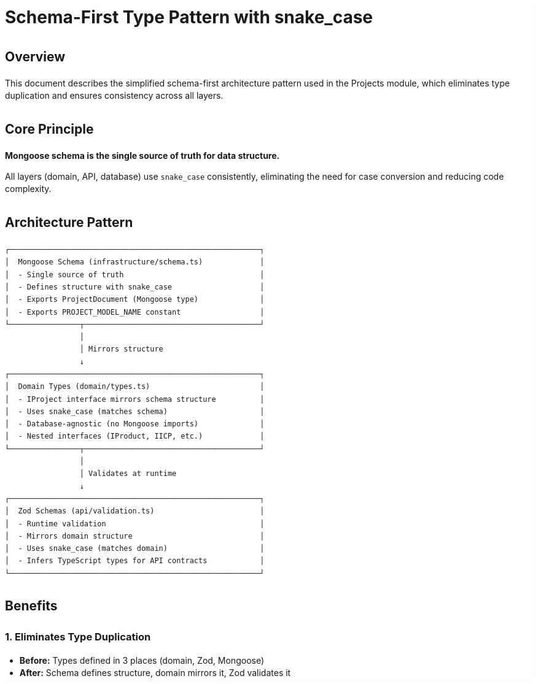 # Schema-First Type Pattern with snake_case

## Overview

This document describes the simplified schema-first architecture pattern used in the Projects module, which eliminates type duplication and ensures consistency across all layers.

## Core Principle

**Mongoose schema is the single source of truth for data structure.**

All layers (domain, API, database) use `snake_case` consistently, eliminating the need for case conversion and reducing code complexity.

## Architecture Pattern

```
┌─────────────────────────────────────────────────────────┐
│  Mongoose Schema (infrastructure/schema.ts)             │
│  - Single source of truth                               │
│  - Defines structure with snake_case                    │
│  - Exports ProjectDocument (Mongoose type)              │
│  - Exports PROJECT_MODEL_NAME constant                  │
└────────────────┬────────────────────────────────────────┘
                 │
                 │ Mirrors structure
                 ↓
┌─────────────────────────────────────────────────────────┐
│  Domain Types (domain/types.ts)                         │
│  - IProject interface mirrors schema structure          │
│  - Uses snake_case (matches schema)                     │
│  - Database-agnostic (no Mongoose imports)              │
│  - Nested interfaces (IProduct, IICP, etc.)             │
└────────────────┬────────────────────────────────────────┘
                 │
                 │ Validates at runtime
                 ↓
┌─────────────────────────────────────────────────────────┐
│  Zod Schemas (api/validation.ts)                        │
│  - Runtime validation                                   │
│  - Mirrors domain structure                             │
│  - Uses snake_case (matches domain)                     │
│  - Infers TypeScript types for API contracts            │
└─────────────────────────────────────────────────────────┘
```

## Benefits

### 1. **Eliminates Type Duplication**
- **Before:** Types defined in 3 places (domain, Zod, Mongoose)
- **After:** Schema defines structure, domain mirrors it, Zod validates it
